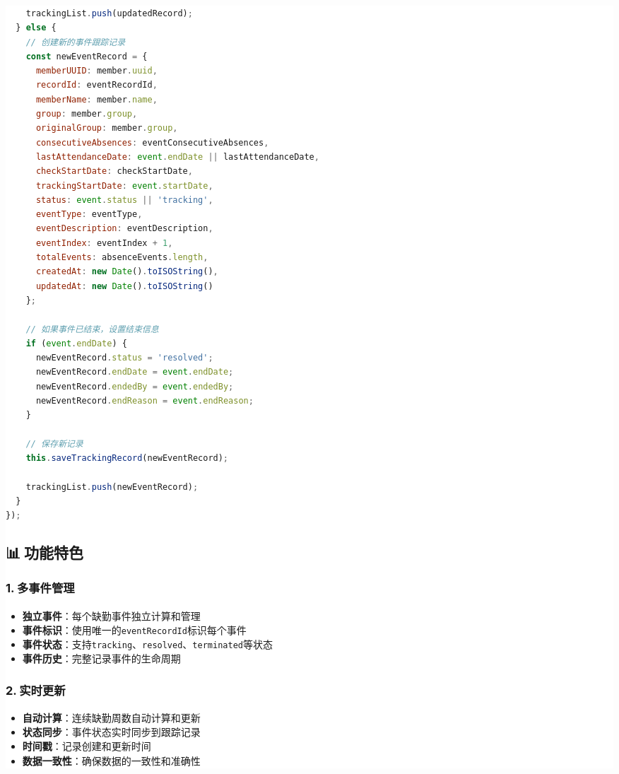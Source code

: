 ```javascript
    trackingList.push(updatedRecord);
  } else {
    // 创建新的事件跟踪记录
    const newEventRecord = {
      memberUUID: member.uuid,
      recordId: eventRecordId,
      memberName: member.name,
      group: member.group,
      originalGroup: member.group,
      consecutiveAbsences: eventConsecutiveAbsences,
      lastAttendanceDate: event.endDate || lastAttendanceDate,
      checkStartDate: checkStartDate,
      trackingStartDate: event.startDate,
      status: event.status || 'tracking',
      eventType: eventType,
      eventDescription: eventDescription,
      eventIndex: eventIndex + 1,
      totalEvents: absenceEvents.length,
      createdAt: new Date().toISOString(),
      updatedAt: new Date().toISOString()
    };
    
    // 如果事件已结束，设置结束信息
    if (event.endDate) {
      newEventRecord.status = 'resolved';
      newEventRecord.endDate = event.endDate;
      newEventRecord.endedBy = event.endedBy;
      newEventRecord.endReason = event.endReason;
    }
    
    // 保存新记录
    this.saveTrackingRecord(newEventRecord);
    
    trackingList.push(newEventRecord);
  }
});
```

## 📊 功能特色

### 1. 多事件管理
- **独立事件**：每个缺勤事件独立计算和管理
- **事件标识**：使用唯一的`eventRecordId`标识每个事件
- **事件状态**：支持`tracking`、`resolved`、`terminated`等状态
- **事件历史**：完整记录事件的生命周期

### 2. 实时更新
- **自动计算**：连续缺勤周数自动计算和更新
- **状态同步**：事件状态实时同步到跟踪记录
- **时间戳**：记录创建和更新时间
- **数据一致性**：确保数据的一致性和准确性
